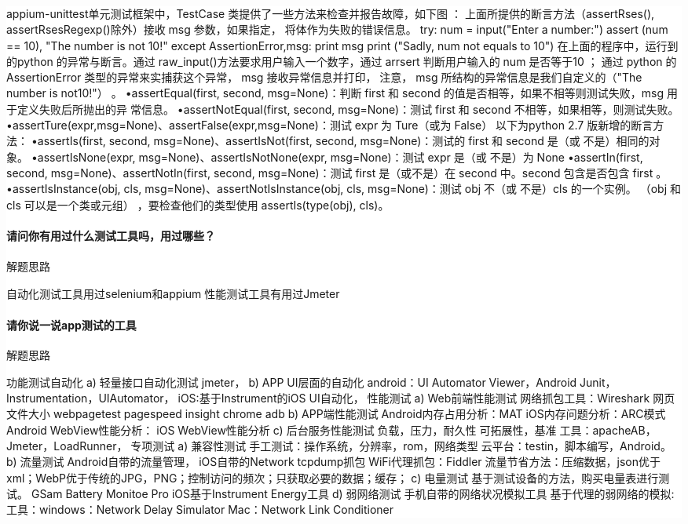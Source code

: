 appium-unittest单元测试框架中，TestCase 类提供了一些方法来检查并报告故障，如下图 ： 上面所提供的断言方法（assertRses(), assertRsesRegexp()除外）接收 msg 参数，如果指定， 将体作为失败的错误信息。 try: num = input("Enter a number:") assert (num == 10), "The number is not 10!" except AssertionError,msg: print msg print ("Sadly, num not equals to 10") 在上面的程序中，运行到的python 的异常与断言。通过 raw_input()方法要求用户输入一个数字，通过 arrsert 判断用户输入的 num 是否等于10 ； 通过 python 的 AssertionError 类型的异常来实捕获这个异常， msg 接收异常信息并打印， 注意， msg 所结构的异常信息是我们自定义的（"The number is not10!"） 。 •assertEqual(first, second, msg=None)：判断 first 和 second 的值是否相等，如果不相等则测试失败，msg 用于定义失败后所抛出的异 常信息。 •assertNotEqual(first, second, msg=None)：测试 first 和 second 不相等，如果相等，则测试失败。 •assertTure(expr,msg=None)、assertFalse(expr,msg=None)：测试 expr 为 Ture（或为 False） 以下为python 2.7 版新增的断言方法： •assertIs(first, second, msg=None)、assertIsNot(first, second, msg=None)：测试的 first 和 second 是（或 不是）相同的对象。 •assertIsNone(expr, msg=None)、assertIsNotNone(expr, msg=None)：测试 expr 是（或 不是）为 None •assertIn(first, second, msg=None)、assertNotIn(first, second, msg=None)：测试 first 是（或不是）在 second 中。second 包含是否包含 first 。 •assertIsInstance(obj, cls, msg=None)、assertNotIsInstance(obj, cls, msg=None)：测试 obj 不（或 不是）cls 的一个实例。 （obj 和 cls 可以是一个类或元组） ，要检查他们的类型使用 assertIs(type(obj), cls)。

#### 请问你有用过什么测试工具吗，用过哪些？

解题思路

自动化测试工具用过selenium和appium 性能测试工具有用过Jmeter

#### 请你说一说app测试的工具

解题思路

功能测试自动化 a) 轻量接口自动化测试 jmeter， b) APP UI层面的自动化 android：UI Automator Viewer，Android Junit，Instrumentation，UIAutomator， iOS:基于Instrument的iOS UI自动化， 性能测试 a) Web前端性能测试 网络抓包工具：Wireshark 网页文件大小 webpagetest pagespeed insight chrome adb b) APP端性能测试 Android内存占用分析：MAT iOS内存问题分析：ARC模式 Android WebView性能分析： iOS WebView性能分析 c) 后台服务性能测试 负载，压力，耐久性 可拓展性，基准 工具：apacheAB，Jmeter，LoadRunner， 专项测试 a) 兼容性测试 手工测试：操作系统，分辨率，rom，网络类型 云平台：testin，脚本编写，Android。 b) 流量测试 Android自带的流量管理， iOS自带的Network tcpdump抓包 WiFi代理抓包：Fiddler 流量节省方法：压缩数据，json优于xml；WebP优于传统的JPG，PNG；控制访问的频次；只获取必要的数据；缓存； c) 电量测试 基于测试设备的方法，购买电量表进行测试。 GSam Battery Monitoe Pro iOS基于Instrument Energy工具 d) 弱网络测试 手机自带的网络状况模拟工具 基于代理的弱网络的模拟: 工具：windows：Network Delay Simulator Mac：Network Link Conditioner
